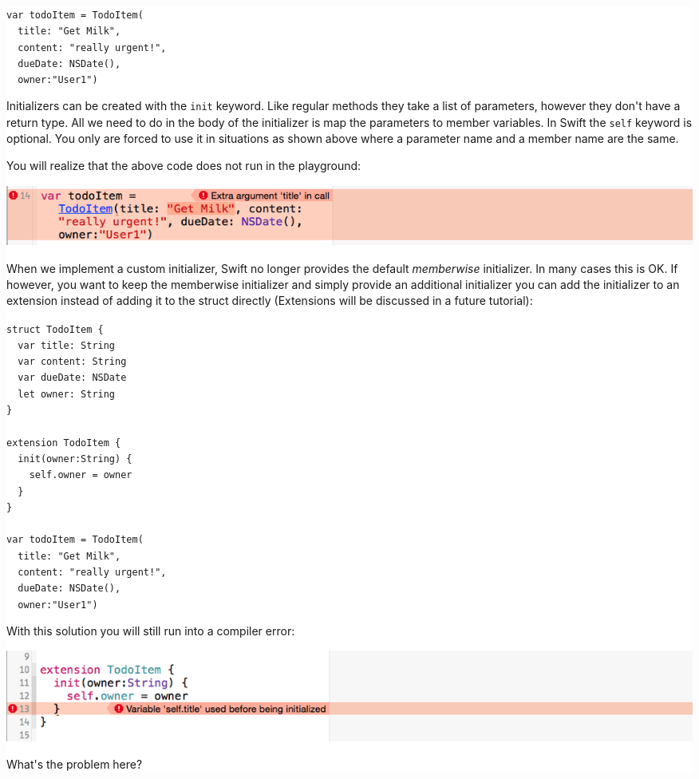    var todoItem = TodoItem(
      title: "Get Milk",
      content: "really urgent!",
      dueDate: NSDate(),
      owner:"User1")

Initializers can be created with the `init` keyword. Like regular methods they take a list of parameters, however they don't have a return type. All we need to do in the body of the initializer is map the parameters to member variables. In Swift the `self` keyword is optional. You only are forced to use it in situations as shown above where a parameter name and a member name are the same.

You will realize that the above code does not run in the playground:

![Extra argument title in call](custom_init.png)

When we implement a custom initializer, Swift no longer provides the default *memberwise* initializer. In many cases this is OK. If however, you want to keep the memberwise initializer and simply provide an additional initializer you can add the initializer to an extension instead of adding it to the struct directly (Extensions will be discussed in a future tutorial):

	struct TodoItem {
	  var title: String
	  var content: String
	  var dueDate: NSDate
	  let owner: String
	}

	extension TodoItem {
	  init(owner:String) {
	    self.owner = owner
	  }
	}

    var todoItem = TodoItem(
      title: "Get Milk",
      content: "really urgent!",
      dueDate: NSDate(),
      owner:"User1")

With this solution you will still run into a compiler error:

![Variable self.title used before being initialized](custom_init_error.png)

What's the problem here? 
